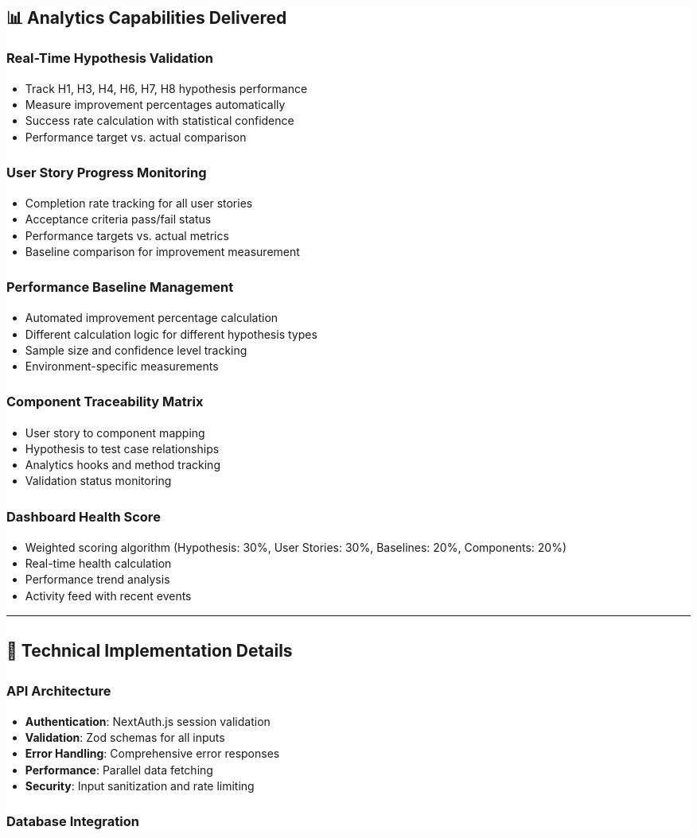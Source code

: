 ## 📊 **Analytics Capabilities Delivered**

### **Real-Time Hypothesis Validation**

- Track H1, H3, H4, H6, H7, H8 hypothesis performance
- Measure improvement percentages automatically
- Success rate calculation with statistical confidence
- Performance target vs. actual comparison

### **User Story Progress Monitoring**

- Completion rate tracking for all user stories
- Acceptance criteria pass/fail status
- Performance targets vs. actual metrics
- Baseline comparison for improvement measurement

### **Performance Baseline Management**

- Automated improvement percentage calculation
- Different calculation logic for different hypothesis types
- Sample size and confidence level tracking
- Environment-specific measurements

### **Component Traceability Matrix**

- User story to component mapping
- Hypothesis to test case relationships
- Analytics hooks and method tracking
- Validation status monitoring

### **Dashboard Health Score**

- Weighted scoring algorithm (Hypothesis: 30%, User Stories: 30%, Baselines:
  20%, Components: 20%)
- Real-time health calculation
- Performance trend analysis
- Activity feed with recent events

---

## 🔧 **Technical Implementation Details**

### **API Architecture**

- **Authentication**: NextAuth.js session validation
- **Validation**: Zod schemas for all inputs
- **Error Handling**: Comprehensive error responses
- **Performance**: Parallel data fetching
- **Security**: Input sanitization and rate limiting

### **Database Integration**
